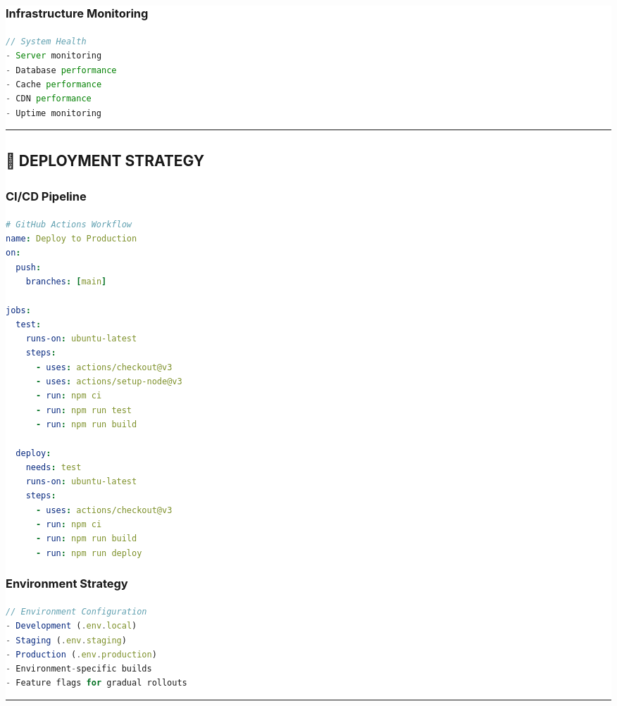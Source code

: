 ### **Infrastructure Monitoring**
```typescript
// System Health
- Server monitoring
- Database performance
- Cache performance
- CDN performance
- Uptime monitoring
```

---

## 🚀 **DEPLOYMENT STRATEGY**

### **CI/CD Pipeline**
```yaml
# GitHub Actions Workflow
name: Deploy to Production
on:
  push:
    branches: [main]

jobs:
  test:
    runs-on: ubuntu-latest
    steps:
      - uses: actions/checkout@v3
      - uses: actions/setup-node@v3
      - run: npm ci
      - run: npm run test
      - run: npm run build

  deploy:
    needs: test
    runs-on: ubuntu-latest
    steps:
      - uses: actions/checkout@v3
      - run: npm ci
      - run: npm run build
      - run: npm run deploy
```

### **Environment Strategy**
```typescript
// Environment Configuration
- Development (.env.local)
- Staging (.env.staging)
- Production (.env.production)
- Environment-specific builds
- Feature flags for gradual rollouts
```

---